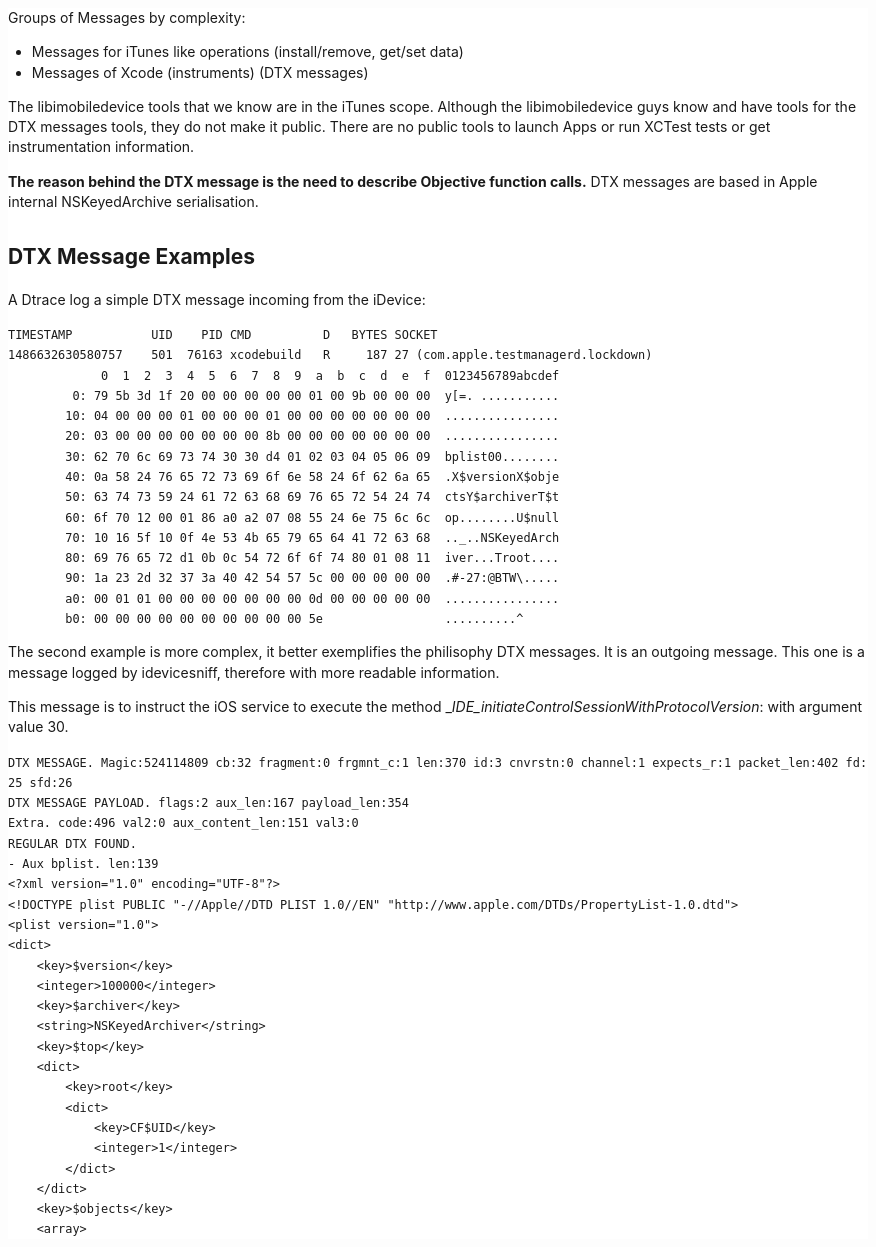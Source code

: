 Groups of Messages by complexity:

* Messages for iTunes like operations (install/remove, get/set data)
* Messages of Xcode (instruments) (DTX messages)

The libimobiledevice tools that we know are in the iTunes scope. Although the libimobiledevice guys know and have tools for the DTX messages tools, they do not make it public. There are no public tools to launch Apps or run XCTest tests or get instrumentation information.

**The reason behind the DTX message is the need to describe Objective function calls.** DTX messages are based in Apple internal NSKeyedArchive serialisation.

## DTX Message Examples

A Dtrace log a simple DTX message incoming from the iDevice:

```
TIMESTAMP           UID    PID CMD          D   BYTES SOCKET
1486632630580757    501  76163 xcodebuild   R     187 27 (com.apple.testmanagerd.lockdown)
             0  1  2  3  4  5  6  7  8  9  a  b  c  d  e  f  0123456789abcdef
         0: 79 5b 3d 1f 20 00 00 00 00 00 01 00 9b 00 00 00  y[=. ...........
        10: 04 00 00 00 01 00 00 00 01 00 00 00 00 00 00 00  ................
        20: 03 00 00 00 00 00 00 00 8b 00 00 00 00 00 00 00  ................
        30: 62 70 6c 69 73 74 30 30 d4 01 02 03 04 05 06 09  bplist00........
        40: 0a 58 24 76 65 72 73 69 6f 6e 58 24 6f 62 6a 65  .X$versionX$obje
        50: 63 74 73 59 24 61 72 63 68 69 76 65 72 54 24 74  ctsY$archiverT$t
        60: 6f 70 12 00 01 86 a0 a2 07 08 55 24 6e 75 6c 6c  op........U$null
        70: 10 16 5f 10 0f 4e 53 4b 65 79 65 64 41 72 63 68  .._..NSKeyedArch
        80: 69 76 65 72 d1 0b 0c 54 72 6f 6f 74 80 01 08 11  iver...Troot....
        90: 1a 23 2d 32 37 3a 40 42 54 57 5c 00 00 00 00 00  .#-27:@BTW\.....
        a0: 00 01 01 00 00 00 00 00 00 00 0d 00 00 00 00 00  ................
        b0: 00 00 00 00 00 00 00 00 00 00 5e                 ..........^
```

The second example is more complex, it better exemplifies the philisophy DTX messages. It is an outgoing message.
This one is a message logged by idevicesniff, therefore with more readable information.

This message is to instruct the iOS service to execute the method __IDE_initiateControlSessionWithProtocolVersion_: with argument value 30.

```
DTX MESSAGE. Magic:524114809 cb:32 fragment:0 frgmnt_c:1 len:370 id:3 cnvrstn:0 channel:1 expects_r:1 packet_len:402 fd:25 sfd:26
DTX MESSAGE PAYLOAD. flags:2 aux_len:167 payload_len:354 
Extra. code:496 val2:0 aux_content_len:151 val3:0
REGULAR DTX FOUND.
- Aux bplist. len:139
<?xml version="1.0" encoding="UTF-8"?>
<!DOCTYPE plist PUBLIC "-//Apple//DTD PLIST 1.0//EN" "http://www.apple.com/DTDs/PropertyList-1.0.dtd">
<plist version="1.0">
<dict>
	<key>$version</key>
	<integer>100000</integer>
	<key>$archiver</key>
	<string>NSKeyedArchiver</string>
	<key>$top</key>
	<dict>
		<key>root</key>
		<dict>
			<key>CF$UID</key>
			<integer>1</integer>
		</dict>
	</dict>
	<key>$objects</key>
	<array>
```